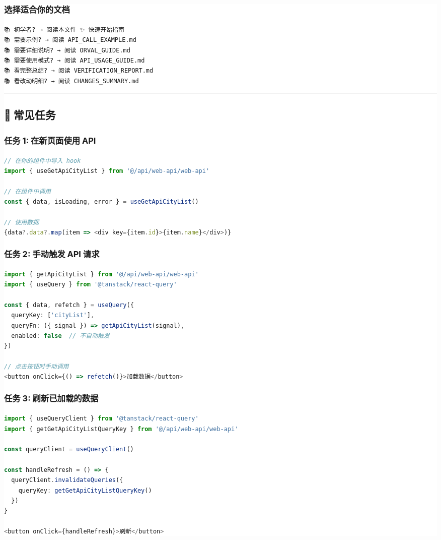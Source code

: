 ### 选择适合你的文档

```
📚 初学者? → 阅读本文件 ✨ 快速开始指南
📚 需要示例? → 阅读 API_CALL_EXAMPLE.md
📚 需要详细说明? → 阅读 ORVAL_GUIDE.md
📚 需要使用模式? → 阅读 API_USAGE_GUIDE.md
📚 看完整总结? → 阅读 VERIFICATION_REPORT.md
📚 看改动明细? → 阅读 CHANGES_SUMMARY.md
```

---

## 🎯 常见任务

### 任务 1: 在新页面使用 API

```typescript
// 在你的组件中导入 hook
import { useGetApiCityList } from '@/api/web-api/web-api'

// 在组件中调用
const { data, isLoading, error } = useGetApiCityList()

// 使用数据
{data?.data?.map(item => <div key={item.id}>{item.name}</div>)}
```

### 任务 2: 手动触发 API 请求

```typescript
import { getApiCityList } from '@/api/web-api/web-api'
import { useQuery } from '@tanstack/react-query'

const { data, refetch } = useQuery({
  queryKey: ['cityList'],
  queryFn: ({ signal }) => getApiCityList(signal),
  enabled: false  // 不自动触发
})

// 点击按钮时手动调用
<button onClick={() => refetch()}>加载数据</button>
```

### 任务 3: 刷新已加载的数据

```typescript
import { useQueryClient } from '@tanstack/react-query'
import { getGetApiCityListQueryKey } from '@/api/web-api/web-api'

const queryClient = useQueryClient()

const handleRefresh = () => {
  queryClient.invalidateQueries({ 
    queryKey: getGetApiCityListQueryKey() 
  })
}

<button onClick={handleRefresh}>刷新</button>
```
